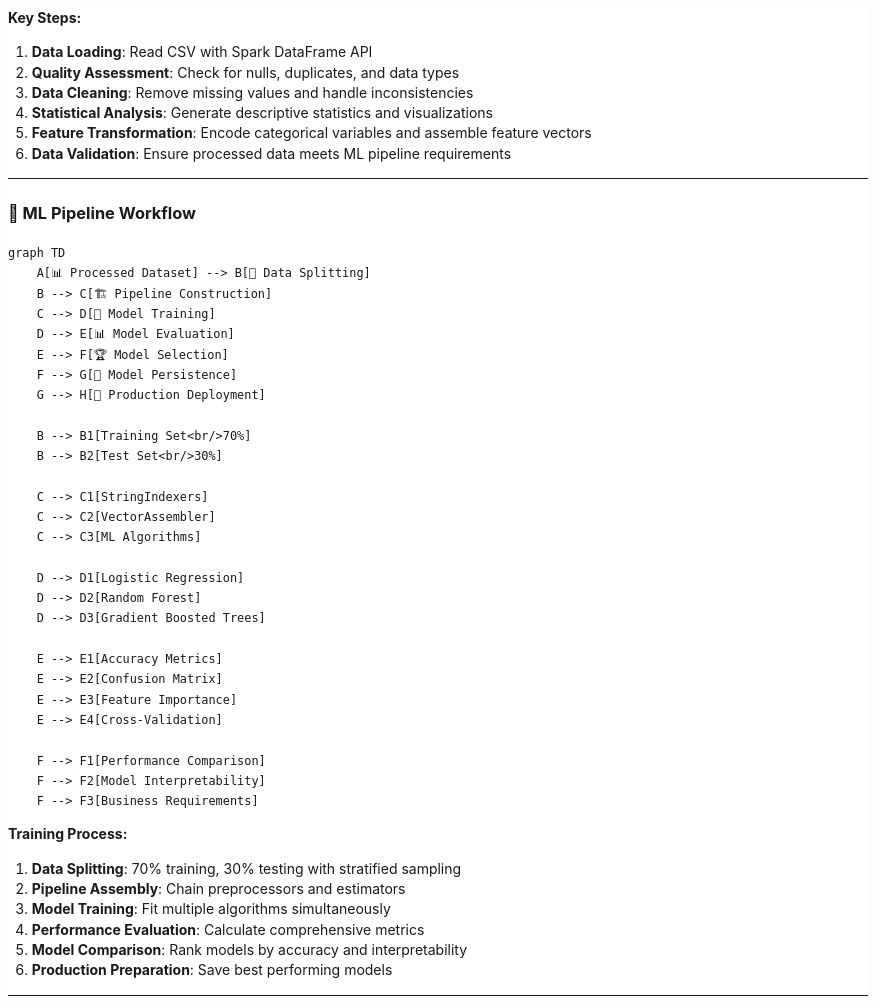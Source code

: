 **Key Steps:**
1. **Data Loading**: Read CSV with Spark DataFrame API
2. **Quality Assessment**: Check for nulls, duplicates, and data types
3. **Data Cleaning**: Remove missing values and handle inconsistencies
4. **Statistical Analysis**: Generate descriptive statistics and visualizations
5. **Feature Transformation**: Encode categorical variables and assemble feature vectors
6. **Data Validation**: Ensure processed data meets ML pipeline requirements

---

### 🤖 ML Pipeline Workflow

```mermaid
graph TD
    A[📊 Processed Dataset] --> B[🔀 Data Splitting]
    B --> C[🏗️ Pipeline Construction]
    C --> D[🎯 Model Training]
    D --> E[📊 Model Evaluation]
    E --> F[🏆 Model Selection]
    F --> G[💾 Model Persistence]
    G --> H[🚀 Production Deployment]
    
    B --> B1[Training Set<br/>70%]
    B --> B2[Test Set<br/>30%]
    
    C --> C1[StringIndexers]
    C --> C2[VectorAssembler]
    C --> C3[ML Algorithms]
    
    D --> D1[Logistic Regression]
    D --> D2[Random Forest]
    D --> D3[Gradient Boosted Trees]
    
    E --> E1[Accuracy Metrics]
    E --> E2[Confusion Matrix]
    E --> E3[Feature Importance]
    E --> E4[Cross-Validation]
    
    F --> F1[Performance Comparison]
    F --> F2[Model Interpretability]
    F --> F3[Business Requirements]
```

**Training Process:**
1. **Data Splitting**: 70% training, 30% testing with stratified sampling
2. **Pipeline Assembly**: Chain preprocessors and estimators
3. **Model Training**: Fit multiple algorithms simultaneously
4. **Performance Evaluation**: Calculate comprehensive metrics
5. **Model Comparison**: Rank models by accuracy and interpretability
6. **Production Preparation**: Save best performing models

---
